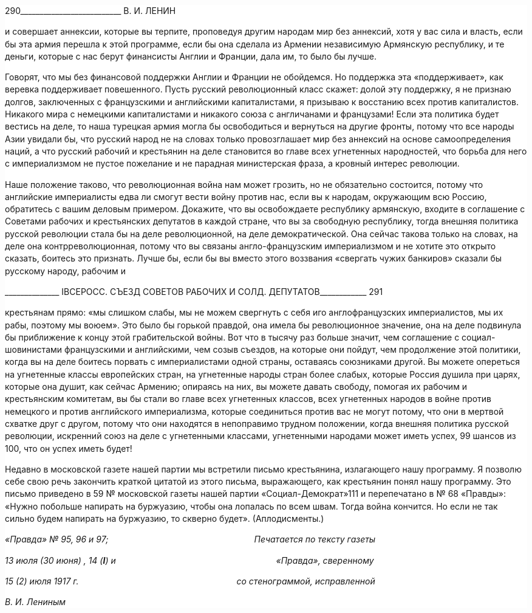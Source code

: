   

290__________________________ В. И. ЛЕНИН

и совершает аннексии, которые вы терпите, проповедуя другим народам мир без аннек­сий, хотя у вас сила и власть, если бы эта армия перешла к этой программе, если бы она сделала из Армении независимую Армянскую республику, и те деньги, которые с нас берут финансисты Англии и Франции, дала им, то было бы лучше.

Говорят, что мы без финансовой поддержки Англии и Франции не обойдемся. Но поддержка эта «поддерживает», как веревка поддерживает повешенного. Пусть русский революционный класс скажет: долой эту поддержку, я не признаю долгов, заключен­ных с французскими и английскими капиталистами, я призываю к восстанию всех про­тив капиталистов. Никакого мира с немецкими капиталистами и никакого союза с анг­личанами и французами! Если эта политика будет вестись на деле, то наша турецкая армия могла бы освободиться и вернуться на другие фронты, потому что все народы Азии увидали бы, что русский народ не на словах только провозглашает мир без аннек­сий на основе самоопределения наций, а что русский рабочий и крестьянин на деле становится во главе всех угнетенных народностей, что борьба для него с империализ­мом не пустое пожелание и не парадная министерская фраза, а кровный интерес рево­люции.

Наше положение таково, что революционная война нам может грозить, но не обяза­тельно состоится, потому что английские империалисты едва ли смогут вести войну против нас, если вы к народам, окружающим всю Россию, обратитесь с вашим деловым примером. Докажите, что вы освобождаете республику армянскую, входите в соглаше­ние с Советами рабочих и крестьянских депутатов в каждой стране, что вы за свобод­ную республику, тогда внешняя политика русской революции стала бы на деле рево­люционной, на деле демократической. Она сейчас такова только на словах, на деле она контрреволюционная, потому что вы связаны англо-французским империализмом и не хотите это открыто сказать, боитесь это признать. Лучше бы, если бы вы вместо этого воззвания «свергать чужих банкиров» сказали бы русскому народу, рабочим и

  

______________ IBCEPOCC. СЪЕЗД СОВЕТОВ РАБОЧИХ И СОЛД. ДЕПУТАТОВ____________ 291

крестьянам прямо: «мы слишком слабы, мы не можем свергнуть с себя иго англо­французских империалистов, мы их рабы, поэтому мы воюем». Это было бы горькой правдой, она имела бы революционное значение, она на деле подвинула бы приближе­ние к концу этой грабительской войны. Вот что в тысячу раз больше значит, чем со­глашение с социал-шовинистами французскими и английскими, чем созыв съездов, на которые они пойдут, чем продолжение этой политики, когда вы на деле боитесь по­рвать с империалистами одной страны, оставаясь союзниками другой. Вы можете опе­реться на угнетенные классы европейских стран, на угнетенные народы стран более слабых, которые Россия душила при царях, которые она душит, как сейчас Армению; опираясь на них, вы можете давать свободу, помогая их рабочим и крестьянским коми­тетам, вы бы стали во главе всех угнетенных классов, всех угнетенных народов в войне против немецкого и против английского империализма, которые соединиться против вас не могут потому, что они в мертвой схватке друг с другом, потому что они находят­ся в непоправимо трудном положении, когда внешняя политика русской революции, искренний союз на деле с угнетенными классами, угнетенными народами может иметь успех, 99 шансов из 100, что он успех иметь будет!

Недавно в московской газете нашей партии мы встретили письмо крестьянина, изла­гающего нашу программу. Я позволю себе свою речь закончить краткой цитатой из этого письма, выражающего, как крестьянин понял нашу программу. Это письмо при­ведено в 59 № московской газеты нашей партии «Социал-Демократ»111 и перепечатано в № 68 «Правды»: «Нужно побольше напирать на буржуазию, чтобы она лопалась по всем швам. Тогда война кончится. Но если не так сильно будем напирать на буржуа­зию, то скверно будет». (Аплодисменты.)

_«Правда» № 95, 96 и 97;                                                             Печатается по тексту газеты_

_13 июля (30 июня) , 14 (__I__) и                                                                   «Правда», сверенному_

_15 (2) июля 1917 г.                                                                  со стенограммой, исправленной_

_В. И. Лениным_